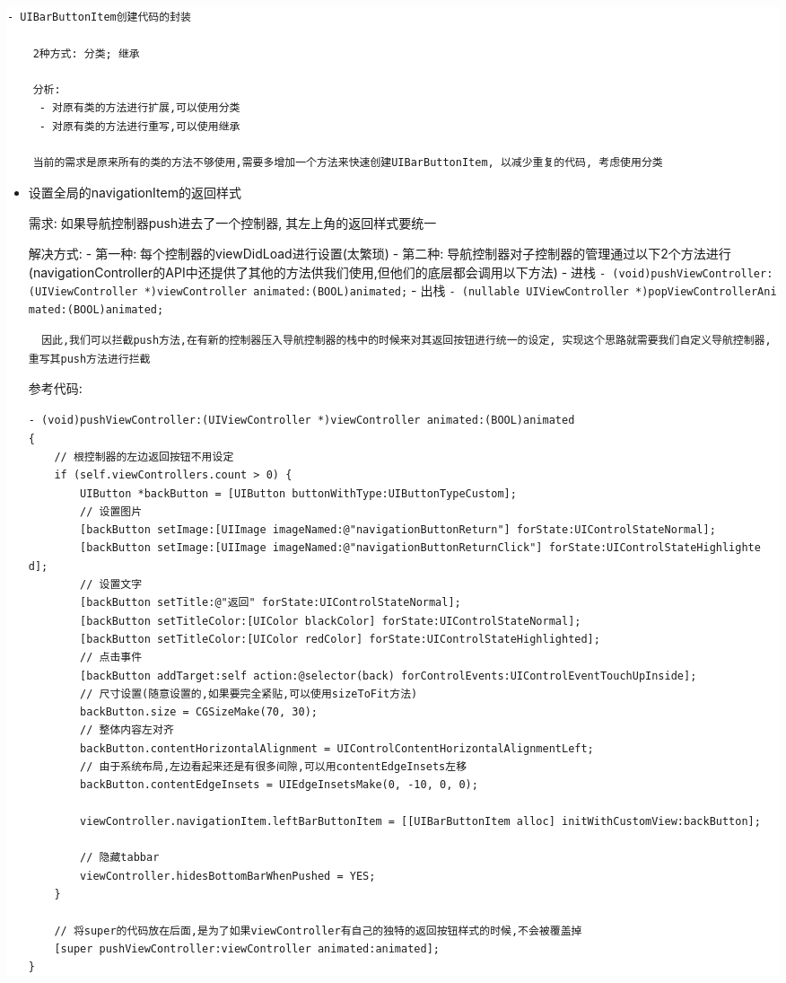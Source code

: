 	- UIBarButtonItem创建代码的封装

		2种方式: 分类; 继承
		
		分析:
		 - 对原有类的方法进行扩展,可以使用分类
		 - 对原有类的方法进行重写,可以使用继承
		
		当前的需求是原来所有的类的方法不够使用,需要多增加一个方法来快速创建UIBarButtonItem, 以减少重复的代码, 考虑使用分类
		
- 设置全局的navigationItem的返回样式

	需求: 如果导航控制器push进去了一个控制器, 其左上角的返回样式要统一
	
	解决方式:
	  - 第一种: 每个控制器的viewDidLoad进行设置(太繁琐)
	  - 第二种: 导航控制器对子控制器的管理通过以下2个方法进行(navigationController的API中还提供了其他的方法供我们使用,但他们的底层都会调用以下方法)
	     - 进栈
	     `- (void)pushViewController:(UIViewController *)viewController animated:(BOOL)animated;`
	     - 出栈
	     `- (nullable UIViewController *)popViewControllerAnimated:(BOOL)animated;`
	     
	    因此,我们可以拦截push方法,在有新的控制器压入导航控制器的栈中的时候来对其返回按钮进行统一的设定, 实现这个思路就需要我们自定义导航控制器,重写其push方法进行拦截
	
	参考代码:
	
	```objc
	- (void)pushViewController:(UIViewController *)viewController animated:(BOOL)animated
	{
	    // 根控制器的左边返回按钮不用设定
	    if (self.viewControllers.count > 0) {
	        UIButton *backButton = [UIButton buttonWithType:UIButtonTypeCustom];
	        // 设置图片
	        [backButton setImage:[UIImage imageNamed:@"navigationButtonReturn"] forState:UIControlStateNormal];
	        [backButton setImage:[UIImage imageNamed:@"navigationButtonReturnClick"] forState:UIControlStateHighlighted];
	        // 设置文字
	        [backButton setTitle:@"返回" forState:UIControlStateNormal];
	        [backButton setTitleColor:[UIColor blackColor] forState:UIControlStateNormal];
	        [backButton setTitleColor:[UIColor redColor] forState:UIControlStateHighlighted];
	        // 点击事件
	        [backButton addTarget:self action:@selector(back) forControlEvents:UIControlEventTouchUpInside];
	        // 尺寸设置(随意设置的,如果要完全紧贴,可以使用sizeToFit方法)
	        backButton.size = CGSizeMake(70, 30);
	        // 整体内容左对齐
	        backButton.contentHorizontalAlignment = UIControlContentHorizontalAlignmentLeft;
	        // 由于系统布局,左边看起来还是有很多间隙,可以用contentEdgeInsets左移
	        backButton.contentEdgeInsets = UIEdgeInsetsMake(0, -10, 0, 0);
	        
	        viewController.navigationItem.leftBarButtonItem = [[UIBarButtonItem alloc] initWithCustomView:backButton];
	        
	        // 隐藏tabbar
        	viewController.hidesBottomBarWhenPushed = YES;
	    }
	    
	    // 将super的代码放在后面,是为了如果viewController有自己的独特的返回按钮样式的时候,不会被覆盖掉
	    [super pushViewController:viewController animated:animated];
	}
	```